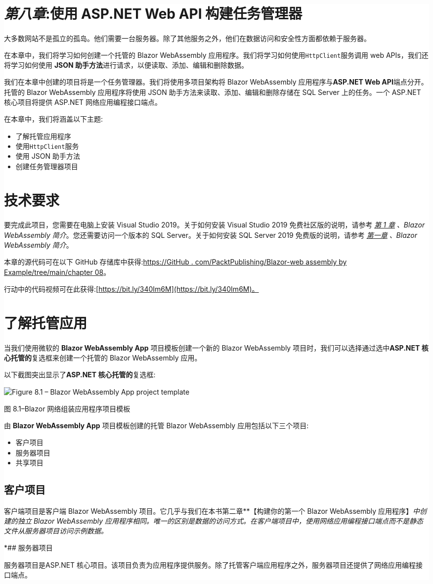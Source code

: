 # *第八章*:使用 ASP.NET Web API 构建任务管理器

大多数网站不是孤立的孤岛。他们需要一台服务器。除了其他服务之外，他们在数据访问和安全性方面都依赖于服务器。

在本章中，我们将学习如何创建一个托管的 Blazor WebAssembly 应用程序。我们将学习如何使用`HttpClient`服务调用 web APIs，我们还将学习如何使用 **JSON 助手方法**进行请求，以便读取、添加、编辑和删除数据。

我们在本章中创建的项目将是一个任务管理器。我们将使用多项目架构将 Blazor WebAssembly 应用程序与**ASP.NET Web API**端点分开。托管的 Blazor WebAssembly 应用程序将使用 JSON 助手方法来读取、添加、编辑和删除存储在 SQL Server 上的任务。一个 ASP.NET 核心项目将提供 ASP.NET 网络应用编程接口端点。

在本章中，我们将涵盖以下主题:

*   了解托管应用程序
*   使用`HttpClient`服务
*   使用 JSON 助手方法
*   创建任务管理器项目

# 技术要求

要完成此项目，您需要在电脑上安装 Visual Studio 2019。关于如何安装 Visual Studio 2019 免费社区版的说明，请参考 [*第 1 章*](01.html#_idTextAnchor018) *、Blazor WebAssembly 简介*。您还需要访问一个版本的 SQL Server。关于如何安装 SQL Server 2019 免费版的说明，请参考 [*第一章*](01.html#_idTextAnchor018) *、Blazor WebAssembly 简介*。

本章的源代码可在以下 GitHub 存储库中获得:[https://GitHub . com/PacktPublishing/Blazor-web assembly by Example/tree/main/chapter 08](https://github.com/PacktPublishing/Blazor-WebAssembly-by-Example/tree/main/Chapter08)。

行动中的代码视频可在此获得:[https://bit.ly/340Im6M](https://bit.ly/340Im6M)。

# 了解托管应用

当我们使用微软的 **Blazor WebAssembly App** 项目模板创建一个新的 Blazor WebAssembly 项目时，我们可以选择通过选中**ASP.NET 核心托管的**复选框来创建一个托管的 Blazor WebAssembly 应用。

以下截图突出显示了**ASP.NET 核心托管的**复选框:

![Figure 8.1 – Blazor WebAssembly App project template ](Images/Figure_8.1_B16786.jpg)

图 8.1–Blazor 网络组装应用程序项目模板

由 **Blazor WebAssembly App** 项目模板创建的托管 Blazor WebAssembly 应用包括以下三个项目:

*   客户项目
*   服务器项目
*   共享项目

## 客户项目

客户端项目是客户端 Blazor WebAssembly 项目。它几乎与我们在本书第二章[](02.html#_idTextAnchor045)**【构建你的第一个 Blazor WebAssembly 应用程序】*中创建的独立 Blazor WebAssembly 应用程序相同。唯一的区别是数据的访问方式。在客户端项目中，使用网络应用编程接口端点而不是静态文件从服务器项目访问示例数据。*

 *## 服务器项目

服务器项目是ASP.NET 核心项目。该项目负责为应用程序提供服务。除了托管客户端应用程序之外，服务器项目还提供了网络应用编程接口端点。
